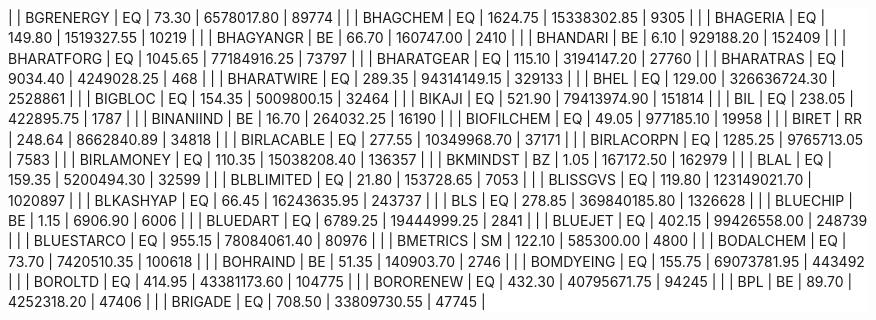 |  | BGRENERGY | EQ | 73.30 | 6578017.80 | 89774 |
|  | BHAGCHEM | EQ | 1624.75 | 15338302.85 | 9305 |
|  | BHAGERIA | EQ | 149.80 | 1519327.55 | 10219 |
|  | BHAGYANGR | BE | 66.70 | 160747.00 | 2410 |
|  | BHANDARI | BE | 6.10 | 929188.20 | 152409 |
|  | BHARATFORG | EQ | 1045.65 | 77184916.25 | 73797 |
|  | BHARATGEAR | EQ | 115.10 | 3194147.20 | 27760 |
|  | BHARATRAS | EQ | 9034.40 | 4249028.25 | 468 |
|  | BHARATWIRE | EQ | 289.35 | 94314149.15 | 329133 |
|  | BHEL | EQ | 129.00 | 326636724.30 | 2528861 |
|  | BIGBLOC | EQ | 154.35 | 5009800.15 | 32464 |
|  | BIKAJI | EQ | 521.90 | 79413974.90 | 151814 |
|  | BIL | EQ | 238.05 | 422895.75 | 1787 |
|  | BINANIIND | BE | 16.70 | 264032.25 | 16190 |
|  | BIOFILCHEM | EQ | 49.05 | 977185.10 | 19958 |
|  | BIRET | RR | 248.64 | 8662840.89 | 34818 |
|  | BIRLACABLE | EQ | 277.55 | 10349968.70 | 37171 |
|  | BIRLACORPN | EQ | 1285.25 | 9765713.05 | 7583 |
|  | BIRLAMONEY | EQ | 110.35 | 15038208.40 | 136357 |
|  | BKMINDST | BZ | 1.05 | 167172.50 | 162979 |
|  | BLAL | EQ | 159.35 | 5200494.30 | 32599 |
|  | BLBLIMITED | EQ | 21.80 | 153728.65 | 7053 |
|  | BLISSGVS | EQ | 119.80 | 123149021.70 | 1020897 |
|  | BLKASHYAP | EQ | 66.45 | 16243635.95 | 243737 |
|  | BLS | EQ | 278.85 | 369840185.80 | 1326628 |
|  | BLUECHIP | BE | 1.15 | 6906.90 | 6006 |
|  | BLUEDART | EQ | 6789.25 | 19444999.25 | 2841 |
|  | BLUEJET | EQ | 402.15 | 99426558.00 | 248739 |
|  | BLUESTARCO | EQ | 955.15 | 78084061.40 | 80976 |
|  | BMETRICS | SM | 122.10 | 585300.00 | 4800 |
|  | BODALCHEM | EQ | 73.70 | 7420510.35 | 100618 |
|  | BOHRAIND | BE | 51.35 | 140903.70 | 2746 |
|  | BOMDYEING | EQ | 155.75 | 69073781.95 | 443492 |
|  | BOROLTD | EQ | 414.95 | 43381173.60 | 104775 |
|  | BORORENEW | EQ | 432.30 | 40795671.75 | 94245 |
|  | BPL | BE | 89.70 | 4252318.20 | 47406 |
|  | BRIGADE | EQ | 708.50 | 33809730.55 | 47745 |